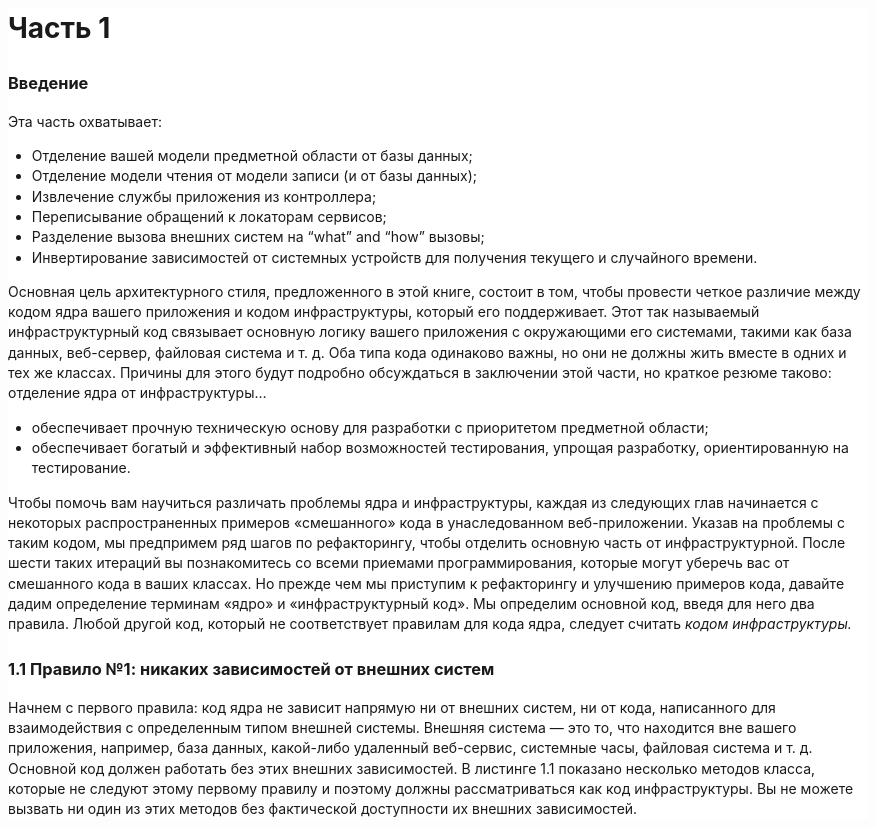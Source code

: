 # Часть 1

### Введение

Эта часть охватывает:

* Отделение вашей модели предметной области от базы данных;
* Отделение модели чтения от модели записи (и от базы данных);
* Извлечение службы приложения из контроллера;
* Переписывание обращений к локаторам сервисов;
* Разделение вызова внешних систем на “what” and “how” вызовы;
* Инвертирование зависимостей от системных устройств для получения текущего и случайного времени.

Основная цель архитектурного стиля, предложенного в этой книге, состоит в том, чтобы провести четкое различие между
кодом ядра вашего приложения и кодом инфраструктуры, который его поддерживает. Этот так называемый инфраструктурный код
связывает основную логику вашего приложения с окружающими его системами, такими как база данных, веб-сервер, файловая
система и т. д. Оба типа кода одинаково важны, но они не должны жить вместе в одних и тех же классах. Причины для этого
будут подробно обсуждаться в заключении этой части, но краткое резюме таково: отделение ядра от инфраструктуры…

* обеспечивает прочную техническую основу для разработки с приоритетом предметной области;
* обеспечивает богатый и эффективный набор возможностей тестирования, упрощая разработку, ориентированную на
  тестирование.

Чтобы помочь вам научиться различать проблемы ядра и инфраструктуры, каждая из следующих глав начинается с некоторых
распространенных примеров «смешанного» кода в унаследованном веб-приложении. Указав на проблемы с таким кодом, мы
предпримем ряд шагов по рефакторингу, чтобы отделить основную часть от инфраструктурной. После шести таких итераций вы
познакомитесь со всеми приемами программирования, которые могут уберечь вас от смешанного кода в ваших классах. Но
прежде чем мы приступим к рефакторингу и улучшению примеров кода, давайте дадим определение терминам «ядро» и
«инфраструктурный код». Мы определим основной код, введя для него два правила. Любой другой код, который не
соответствует правилам для кода ядра, следует считать <i>кодом инфраструктуры.</i>

### 1.1 Правило №1: никаких зависимостей от внешних систем

Начнем с первого правила: код ядра не зависит напрямую ни от внешних систем, ни от кода, написанного для взаимодействия
с определенным типом внешней системы. Внешняя система — это то, что находится вне вашего приложения, например, база
данных, какой-либо удаленный веб-сервис, системные часы, файловая система и т. д. Основной код должен работать без этих
внешних зависимостей. В листинге 1.1 показано несколько методов класса, которые не следуют этому первому правилу и
поэтому должны рассматриваться как код инфраструктуры. Вы не можете вызвать ни один из этих методов без фактической
доступности их внешних зависимостей.
